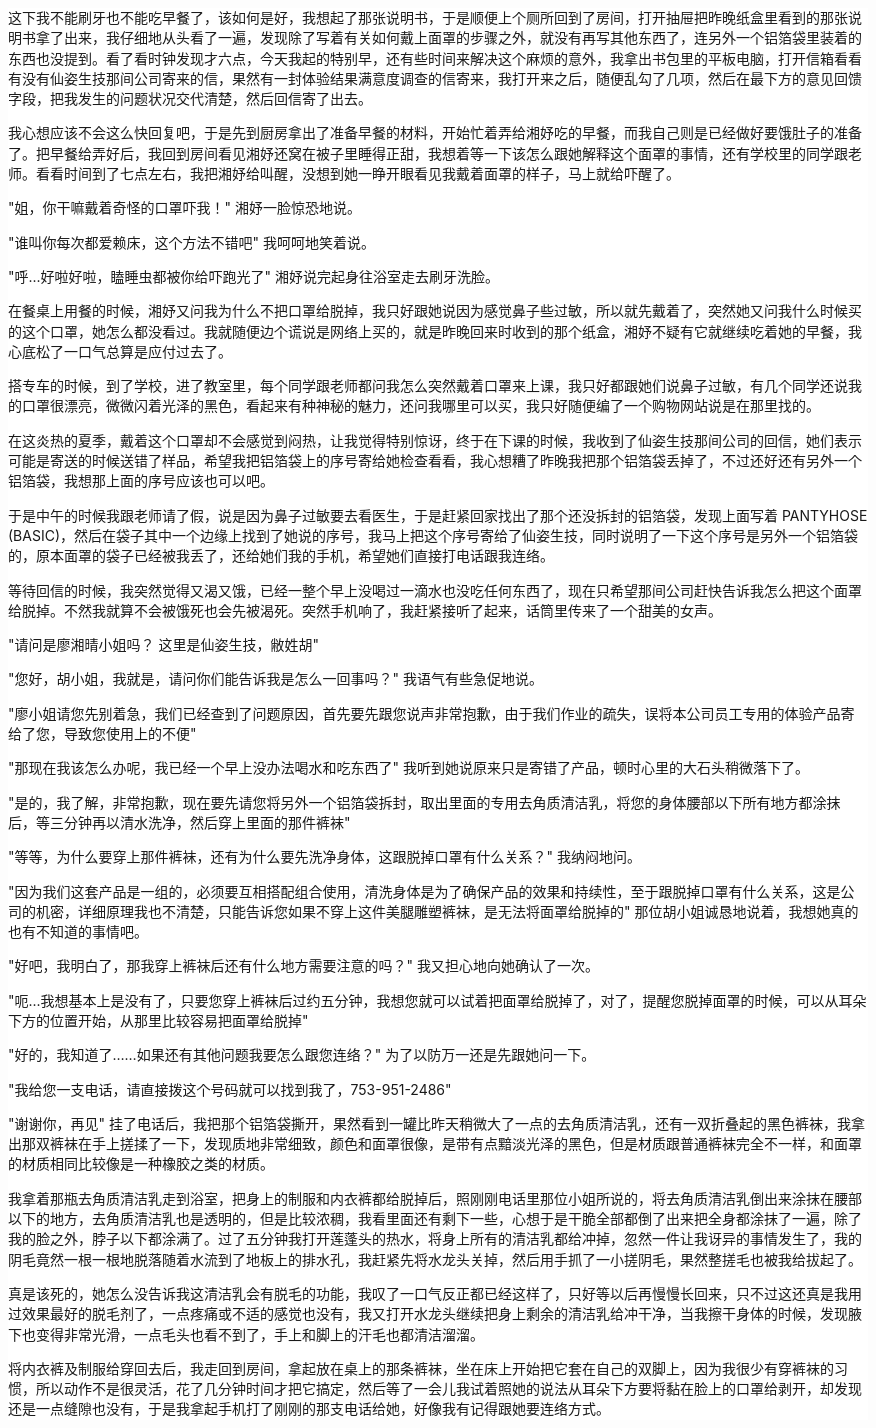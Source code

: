 这下我不能刷牙也不能吃早餐了，该如何是好，我想起了那张说明书，于是顺便上个厕所回到了房间，打开抽屉把昨晚纸盒里看到的那张说明书拿了出来，我仔细地从头看了一遍，发现除了写着有关如何戴上面罩的步骤之外，就没有再写其他东西了，连另外一个铝箔袋里装着的东西也没提到。看了看时钟发现才六点，今天我起的特别早，还有些时间来解决这个麻烦的意外，我拿出书包里的平板电脑，打开信箱看看有没有仙姿生技那间公司寄来的信，果然有一封体验结果满意度调查的信寄来，我打开来之后，随便乱勾了几项，然后在最下方的意见回馈字段，把我发生的问题状况交代清楚，然后回信寄了出去。

我心想应该不会这么快回复吧，于是先到厨房拿出了准备早餐的材料，开始忙着弄给湘妤吃的早餐，而我自己则是已经做好要饿肚子的准备了。把早餐给弄好后，我回到房间看见湘妤还窝在被子里睡得正甜，我想着等一下该怎么跟她解释这个面罩的事情，还有学校里的同学跟老师。看看时间到了七点左右，我把湘妤给叫醒，没想到她一睁开眼看见我戴着面罩的样子，马上就给吓醒了。

"姐，你干嘛戴着奇怪的口罩吓我！" 湘妤一脸惊恐地说。

"谁叫你每次都爱赖床，这个方法不错吧" 我呵呵地笑着说。

"呼...好啦好啦，瞌睡虫都被你给吓跑光了" 湘妤说完起身往浴室走去刷牙洗脸。

在餐桌上用餐的时候，湘妤又问我为什么不把口罩给脱掉，我只好跟她说因为感觉鼻子些过敏，所以就先戴着了，突然她又问我什么时候买的这个口罩，她怎么都没看过。我就随便边个谎说是网络上买的，就是昨晚回来时收到的那个纸盒，湘妤不疑有它就继续吃着她的早餐，我心底松了一口气总算是应付过去了。

搭专车的时候，到了学校，进了教室里，每个同学跟老师都问我怎么突然戴着口罩来上课，我只好都跟她们说鼻子过敏，有几个同学还说我的口罩很漂亮，微微闪着光泽的黑色，看起来有种神秘的魅力，还问我哪里可以买，我只好随便编了一个购物网站说是在那里找的。

在这炎热的夏季，戴着这个口罩却不会感觉到闷热，让我觉得特别惊讶，终于在下课的时候，我收到了仙姿生技那间公司的回信，她们表示可能是寄送的时候送错了样品，希望我把铝箔袋上的序号寄给她检查看看，我心想糟了昨晚我把那个铝箔袋丢掉了，不过还好还有另外一个铝箔袋，我想那上面的序号应该也可以吧。

于是中午的时候我跟老师请了假，说是因为鼻子过敏要去看医生，于是赶紧回家找出了那个还没拆封的铝箔袋，发现上面写着 PANTYHOSE (BASIC)，然后在袋子其中一个边缘上找到了她说的序号，我马上把这个序号寄给了仙姿生技，同时说明了一下这个序号是另外一个铝箔袋的，原本面罩的袋子已经被我丢了，还给她们我的手机，希望她们直接打电话跟我连络。

等待回信的时候，我突然觉得又渴又饿，已经一整个早上没喝过一滴水也没吃任何东西了，现在只希望那间公司赶快告诉我怎么把这个面罩给脱掉。不然我就算不会被饿死也会先被渴死。突然手机响了，我赶紧接听了起来，话筒里传来了一个甜美的女声。

"请问是廖湘晴小姐吗？ 这里是仙姿生技，敝姓胡"

"您好，胡小姐，我就是，请问你们能告诉我是怎么一回事吗？" 我语气有些急促地说。

"廖小姐请您先别着急，我们已经查到了问题原因，首先要先跟您说声非常抱歉，由于我们作业的疏失，误将本公司员工专用的体验产品寄给了您，导致您使用上的不便"

"那现在我该怎么办呢，我已经一个早上没办法喝水和吃东西了" 我听到她说原来只是寄错了产品，顿时心里的大石头稍微落下了。

"是的，我了解，非常抱歉，现在要先请您将另外一个铝箔袋拆封，取出里面的专用去角质清洁乳，将您的身体腰部以下所有地方都涂抹后，等三分钟再以清水洗净，然后穿上里面的那件裤袜"

"等等，为什么要穿上那件裤袜，还有为什么要先洗净身体，这跟脱掉口罩有什么关系？" 我纳闷地问。

"因为我们这套产品是一组的，必须要互相搭配组合使用，清洗身体是为了确保产品的效果和持续性，至于跟脱掉口罩有什么关系，这是公司的机密，详细原理我也不清楚，只能告诉您如果不穿上这件美腿雕塑裤袜，是无法将面罩给脱掉的" 那位胡小姐诚恳地说着，我想她真的也有不知道的事情吧。

"好吧，我明白了，那我穿上裤袜后还有什么地方需要注意的吗？" 我又担心地向她确认了一次。

"呃...我想基本上是没有了，只要您穿上裤袜后过约五分钟，我想您就可以试着把面罩给脱掉了，对了，提醒您脱掉面罩的时候，可以从耳朵下方的位置开始，从那里比较容易把面罩给脱掉"

"好的，我知道了……如果还有其他问题我要怎么跟您连络？" 为了以防万一还是先跟她问一下。

"我给您一支电话，请直接拨这个号码就可以找到我了，753-951-2486"

"谢谢你，再见" 挂了电话后，我把那个铝箔袋撕开，果然看到一罐比昨天稍微大了一点的去角质清洁乳，还有一双折叠起的黑色裤袜，我拿出那双裤袜在手上搓揉了一下，发现质地非常细致，颜色和面罩很像，是带有点黯淡光泽的黑色，但是材质跟普通裤袜完全不一样，和面罩的材质相同比较像是一种橡胶之类的材质。

我拿着那瓶去角质清洁乳走到浴室，把身上的制服和内衣裤都给脱掉后，照刚刚电话里那位小姐所说的，将去角质清洁乳倒出来涂抹在腰部以下的地方，去角质清洁乳也是透明的，但是比较浓稠，我看里面还有剩下一些，心想于是干脆全部都倒了出来把全身都涂抹了一遍，除了我的脸之外，脖子以下都涂满了。过了五分钟我打开莲蓬头的热水，将身上所有的清洁乳都给冲掉，忽然一件让我讶异的事情发生了，我的阴毛竟然一根一根地脱落随着水流到了地板上的排水孔，我赶紧先将水龙头关掉，然后用手抓了一小搓阴毛，果然整搓毛也被我给拔起了。

真是该死的，她怎么没告诉我这清洁乳会有脱毛的功能，我叹了一口气反正都已经这样了，只好等以后再慢慢长回来，只不过这还真是我用过效果最好的脱毛剂了，一点疼痛或不适的感觉也没有，我又打开水龙头继续把身上剩余的清洁乳给冲干净，当我擦干身体的时候，发现腋下也变得非常光滑，一点毛头也看不到了，手上和脚上的汗毛也都清洁溜溜。

将内衣裤及制服给穿回去后，我走回到房间，拿起放在桌上的那条裤袜，坐在床上开始把它套在自己的双脚上，因为我很少有穿裤袜的习惯，所以动作不是很灵活，花了几分钟时间才把它搞定，然后等了一会儿我试着照她的说法从耳朵下方要将黏在脸上的口罩给剥开，却发现还是一点缝隙也没有，于是我拿起手机打了刚刚的那支电话给她，好像我有记得跟她要连络方式。
